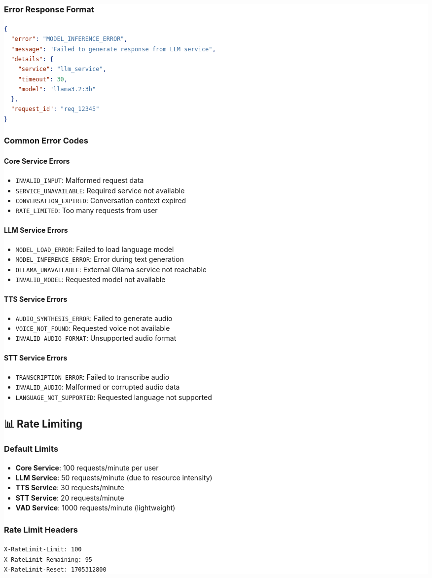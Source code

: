 ### Error Response Format
```json
{
  "error": "MODEL_INFERENCE_ERROR",
  "message": "Failed to generate response from LLM service",
  "details": {
    "service": "llm_service",
    "timeout": 30,
    "model": "llama3.2:3b"
  },
  "request_id": "req_12345"
}
```

### Common Error Codes

#### Core Service Errors
- `INVALID_INPUT`: Malformed request data
- `SERVICE_UNAVAILABLE`: Required service not available
- `CONVERSATION_EXPIRED`: Conversation context expired
- `RATE_LIMITED`: Too many requests from user

#### LLM Service Errors
- `MODEL_LOAD_ERROR`: Failed to load language model
- `MODEL_INFERENCE_ERROR`: Error during text generation
- `OLLAMA_UNAVAILABLE`: External Ollama service not reachable
- `INVALID_MODEL`: Requested model not available

#### TTS Service Errors
- `AUDIO_SYNTHESIS_ERROR`: Failed to generate audio
- `VOICE_NOT_FOUND`: Requested voice not available
- `INVALID_AUDIO_FORMAT`: Unsupported audio format

#### STT Service Errors
- `TRANSCRIPTION_ERROR`: Failed to transcribe audio
- `INVALID_AUDIO`: Malformed or corrupted audio data
- `LANGUAGE_NOT_SUPPORTED`: Requested language not supported

## 📊 Rate Limiting

### Default Limits
- **Core Service**: 100 requests/minute per user
- **LLM Service**: 50 requests/minute (due to resource intensity)
- **TTS Service**: 30 requests/minute
- **STT Service**: 20 requests/minute
- **VAD Service**: 1000 requests/minute (lightweight)

### Rate Limit Headers
```http
X-RateLimit-Limit: 100
X-RateLimit-Remaining: 95
X-RateLimit-Reset: 1705312800
```
